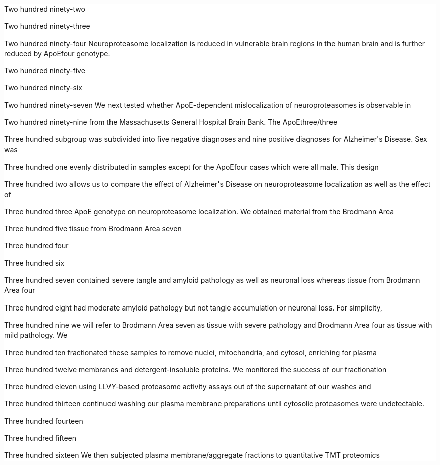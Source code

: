 Two hundred ninety-two

Two hundred ninety-three

Two hundred ninety-four Neuroproteasome localization is reduced in vulnerable brain regions in the human brain and is further reduced by ApoEfour genotype.

Two hundred ninety-five

Two hundred ninety-six

Two hundred ninety-seven We next tested whether ApoE-dependent mislocalization of neuroproteasomes is observable in

Two hundred ninety-nine from the Massachusetts General Hospital Brain Bank. The ApoEthree/three

Three hundred subgroup was subdivided into five negative diagnoses and nine positive diagnoses for Alzheimer's Disease. Sex was

Three hundred one evenly distributed in samples except for the ApoEfour cases which were all male. This design

Three hundred two allows us to compare the effect of Alzheimer's Disease on neuroproteasome localization as well as the effect of

Three hundred three ApoE genotype on neuroproteasome localization. We obtained material from the Brodmann Area

Three hundred five tissue from Brodmann Area seven

Three hundred four

Three hundred six

Three hundred seven contained severe tangle and amyloid pathology as well as neuronal loss whereas tissue from Brodmann Area four

Three hundred eight had moderate amyloid pathology but not tangle accumulation or neuronal loss. For simplicity,

Three hundred nine we will refer to Brodmann Area seven as tissue with severe pathology and Brodmann Area four as tissue with mild pathology. We

Three hundred ten fractionated these samples to remove nuclei, mitochondria, and cytosol, enriching for plasma

Three hundred twelve membranes and detergent-insoluble proteins. We monitored the success of our fractionation

Three hundred eleven using LLVY-based proteasome activity assays out of the supernatant of our washes and

Three hundred thirteen continued washing our plasma membrane preparations until cytosolic proteasomes were undetectable.

Three hundred fourteen

Three hundred fifteen

Three hundred sixteen We then subjected plasma membrane/aggregate fractions to quantitative TMT proteomics
